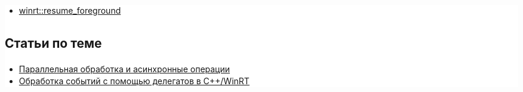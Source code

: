 * [winrt::resume_foreground](/uwp/cpp-ref-for-winrt/resume-foreground)

## <a name="related-topics"></a>Статьи по теме
* [Параллельная обработка и асинхронные операции](concurrency.md)
* [Обработка событий с помощью делегатов в C++/WinRT](handle-events.md)